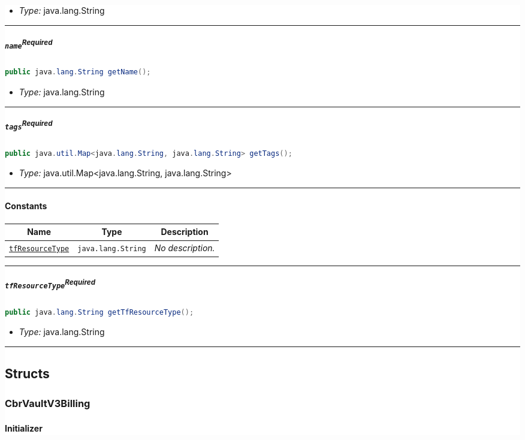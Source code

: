 - *Type:* java.lang.String

---

##### `name`<sup>Required</sup> <a name="name" id="@cdktf/provider-opentelekomcloud.cbrVaultV3.CbrVaultV3.property.name"></a>

```java
public java.lang.String getName();
```

- *Type:* java.lang.String

---

##### `tags`<sup>Required</sup> <a name="tags" id="@cdktf/provider-opentelekomcloud.cbrVaultV3.CbrVaultV3.property.tags"></a>

```java
public java.util.Map<java.lang.String, java.lang.String> getTags();
```

- *Type:* java.util.Map<java.lang.String, java.lang.String>

---

#### Constants <a name="Constants" id="Constants"></a>

| **Name** | **Type** | **Description** |
| --- | --- | --- |
| <code><a href="#@cdktf/provider-opentelekomcloud.cbrVaultV3.CbrVaultV3.property.tfResourceType">tfResourceType</a></code> | <code>java.lang.String</code> | *No description.* |

---

##### `tfResourceType`<sup>Required</sup> <a name="tfResourceType" id="@cdktf/provider-opentelekomcloud.cbrVaultV3.CbrVaultV3.property.tfResourceType"></a>

```java
public java.lang.String getTfResourceType();
```

- *Type:* java.lang.String

---

## Structs <a name="Structs" id="Structs"></a>

### CbrVaultV3Billing <a name="CbrVaultV3Billing" id="@cdktf/provider-opentelekomcloud.cbrVaultV3.CbrVaultV3Billing"></a>

#### Initializer <a name="Initializer" id="@cdktf/provider-opentelekomcloud.cbrVaultV3.CbrVaultV3Billing.Initializer"></a>
